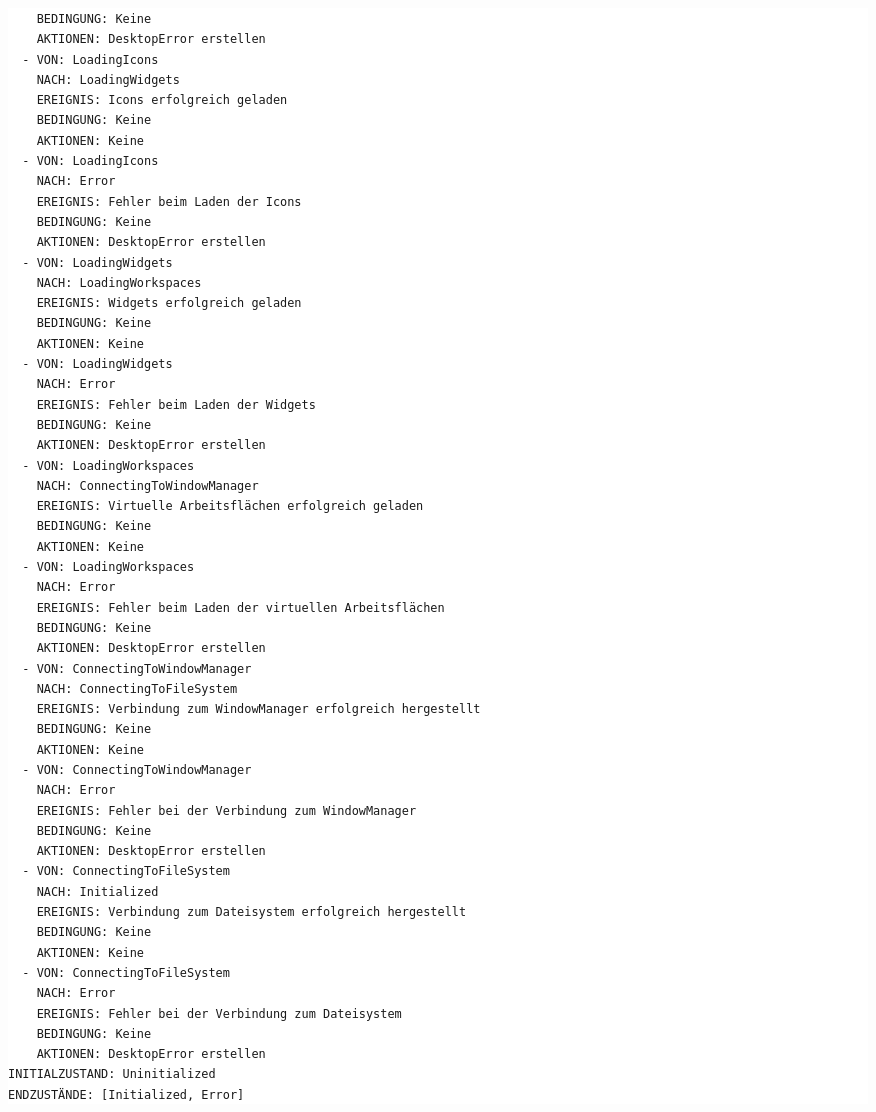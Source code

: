 ```
    BEDINGUNG: Keine
    AKTIONEN: DesktopError erstellen
  - VON: LoadingIcons
    NACH: LoadingWidgets
    EREIGNIS: Icons erfolgreich geladen
    BEDINGUNG: Keine
    AKTIONEN: Keine
  - VON: LoadingIcons
    NACH: Error
    EREIGNIS: Fehler beim Laden der Icons
    BEDINGUNG: Keine
    AKTIONEN: DesktopError erstellen
  - VON: LoadingWidgets
    NACH: LoadingWorkspaces
    EREIGNIS: Widgets erfolgreich geladen
    BEDINGUNG: Keine
    AKTIONEN: Keine
  - VON: LoadingWidgets
    NACH: Error
    EREIGNIS: Fehler beim Laden der Widgets
    BEDINGUNG: Keine
    AKTIONEN: DesktopError erstellen
  - VON: LoadingWorkspaces
    NACH: ConnectingToWindowManager
    EREIGNIS: Virtuelle Arbeitsflächen erfolgreich geladen
    BEDINGUNG: Keine
    AKTIONEN: Keine
  - VON: LoadingWorkspaces
    NACH: Error
    EREIGNIS: Fehler beim Laden der virtuellen Arbeitsflächen
    BEDINGUNG: Keine
    AKTIONEN: DesktopError erstellen
  - VON: ConnectingToWindowManager
    NACH: ConnectingToFileSystem
    EREIGNIS: Verbindung zum WindowManager erfolgreich hergestellt
    BEDINGUNG: Keine
    AKTIONEN: Keine
  - VON: ConnectingToWindowManager
    NACH: Error
    EREIGNIS: Fehler bei der Verbindung zum WindowManager
    BEDINGUNG: Keine
    AKTIONEN: DesktopError erstellen
  - VON: ConnectingToFileSystem
    NACH: Initialized
    EREIGNIS: Verbindung zum Dateisystem erfolgreich hergestellt
    BEDINGUNG: Keine
    AKTIONEN: Keine
  - VON: ConnectingToFileSystem
    NACH: Error
    EREIGNIS: Fehler bei der Verbindung zum Dateisystem
    BEDINGUNG: Keine
    AKTIONEN: DesktopError erstellen
INITIALZUSTAND: Uninitialized
ENDZUSTÄNDE: [Initialized, Error]
```
